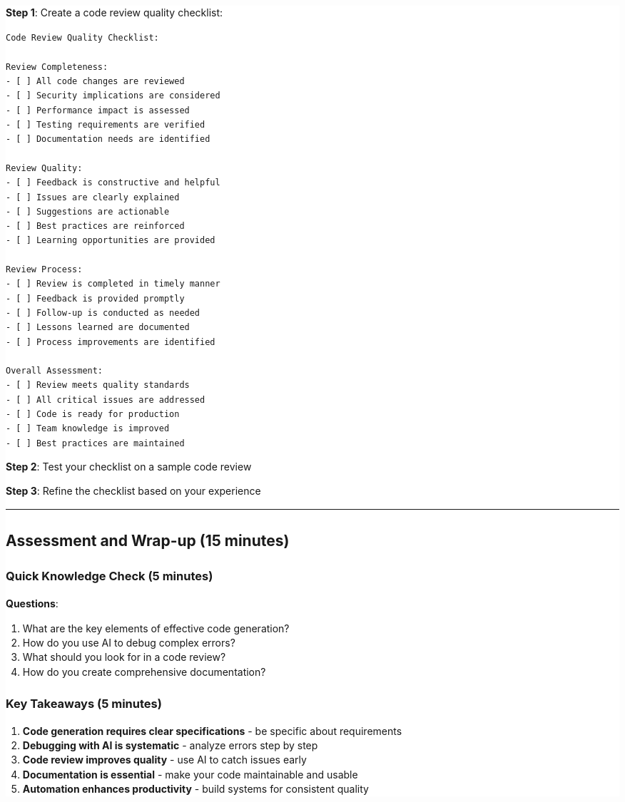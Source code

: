 **Step 1**: Create a code review quality checklist:

```
Code Review Quality Checklist:

Review Completeness:
- [ ] All code changes are reviewed
- [ ] Security implications are considered
- [ ] Performance impact is assessed
- [ ] Testing requirements are verified
- [ ] Documentation needs are identified

Review Quality:
- [ ] Feedback is constructive and helpful
- [ ] Issues are clearly explained
- [ ] Suggestions are actionable
- [ ] Best practices are reinforced
- [ ] Learning opportunities are provided

Review Process:
- [ ] Review is completed in timely manner
- [ ] Feedback is provided promptly
- [ ] Follow-up is conducted as needed
- [ ] Lessons learned are documented
- [ ] Process improvements are identified

Overall Assessment:
- [ ] Review meets quality standards
- [ ] All critical issues are addressed
- [ ] Code is ready for production
- [ ] Team knowledge is improved
- [ ] Best practices are maintained
```

**Step 2**: Test your checklist on a sample code review

**Step 3**: Refine the checklist based on your experience

---

## **Assessment and Wrap-up (15 minutes)**

### **Quick Knowledge Check (5 minutes)**
**Questions**:
1. What are the key elements of effective code generation?
2. How do you use AI to debug complex errors?
3. What should you look for in a code review?
4. How do you create comprehensive documentation?

### **Key Takeaways (5 minutes)**
1. **Code generation requires clear specifications** - be specific about requirements
2. **Debugging with AI is systematic** - analyze errors step by step
3. **Code review improves quality** - use AI to catch issues early
4. **Documentation is essential** - make your code maintainable and usable
5. **Automation enhances productivity** - build systems for consistent quality
